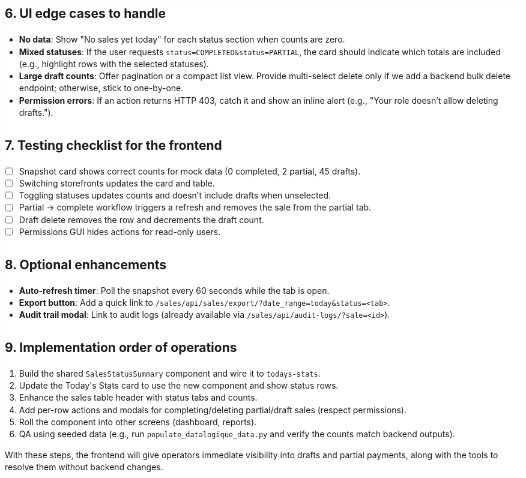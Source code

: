 ## 6. UI edge cases to handle

- **No data**: Show "No sales yet today" for each status section when counts are zero.
- **Mixed statuses**: If the user requests `status=COMPLETED&status=PARTIAL`, the card should indicate which totals are included (e.g., highlight rows with the selected statuses).
- **Large draft counts**: Offer pagination or a compact list view. Provide multi-select delete only if we add a backend bulk delete endpoint; otherwise, stick to one-by-one.
- **Permission errors**: If an action returns HTTP 403, catch it and show an inline alert (e.g., "Your role doesn’t allow deleting drafts.").

## 7. Testing checklist for the frontend

- [ ] Snapshot card shows correct counts for mock data (0 completed, 2 partial, 45 drafts).
- [ ] Switching storefronts updates the card and table.
- [ ] Toggling statuses updates counts and doesn’t include drafts when unselected.
- [ ] Partial → complete workflow triggers a refresh and removes the sale from the partial tab.
- [ ] Draft delete removes the row and decrements the draft count.
- [ ] Permissions GUI hides actions for read-only users.

## 8. Optional enhancements

- **Auto-refresh timer**: Poll the snapshot every 60 seconds while the tab is open.
- **Export button**: Add a quick link to `/sales/api/sales/export/?date_range=today&status=<tab>`.
- **Audit trail modal**: Link to audit logs (already available via `/sales/api/audit-logs/?sale=<id>`).

## 9. Implementation order of operations

1. Build the shared `SalesStatusSummary` component and wire it to `todays-stats`.
2. Update the Today's Stats card to use the new component and show status rows.
3. Enhance the sales table header with status tabs and counts.
4. Add per-row actions and modals for completing/deleting partial/draft sales (respect permissions).
5. Roll the component into other screens (dashboard, reports).
6. QA using seeded data (e.g., run `populate_datalogique_data.py` and verify the counts match backend outputs).

With these steps, the frontend will give operators immediate visibility into drafts and partial payments, along with the tools to resolve them without backend changes.
